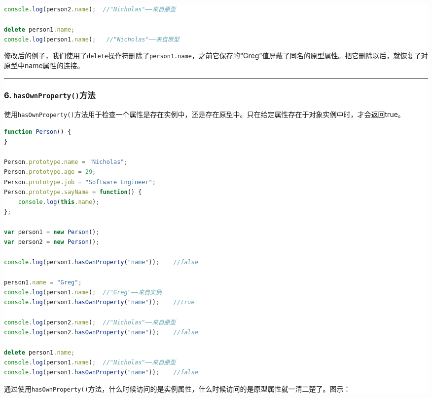 ```js
console.log(person2.name);  //"Nicholas"——来自原型

delete person1.name;
console.log(person1.name);   //"Nicholas"——来自原型
```

修改后的例子，我们使用了`delete`操作符删除了`person1.name`，之前它保存的“Greg”值屏蔽了同名的原型属性。把它删除以后，就恢复了对原型中name属性的连接。

---

### 6. `hasOwnProperty()`方法
使用`hasOwnProperty()`方法用于检查一个属性是存在实例中，还是存在原型中。只在给定属性存在于对象实例中时，才会返回true。
```js
function Person() {
}

Person.prototype.name = "Nicholas";
Person.prototype.age = 29;
Person.prototype.job = "Software Engineer";
Person.prototype.sayName = function() {
    console.log(this.name);
};

var person1 = new Person(); 
var person2 = new Person();

console.log(person1.hasOwnProperty("name"));    //false

person1.name = "Greg";
console.log(person1.name);  //"Greg"——来自实例
console.log(person1.hasOwnProperty("name"));    //true

console.log(person2.name);  //"Nicholas"——来自原型
console.log(person2.hasOwnProperty("name"));    //false

delete person1.name;
console.log(person1.name);  //"Nicholas"——来自原型
console.log(person1.hasOwnProperty("name"));    //false
```
通过使用`hasOwnProperty()`方法，什么时候访问的是实例属性，什么时候访问的是原型属性就一清二楚了。图示：